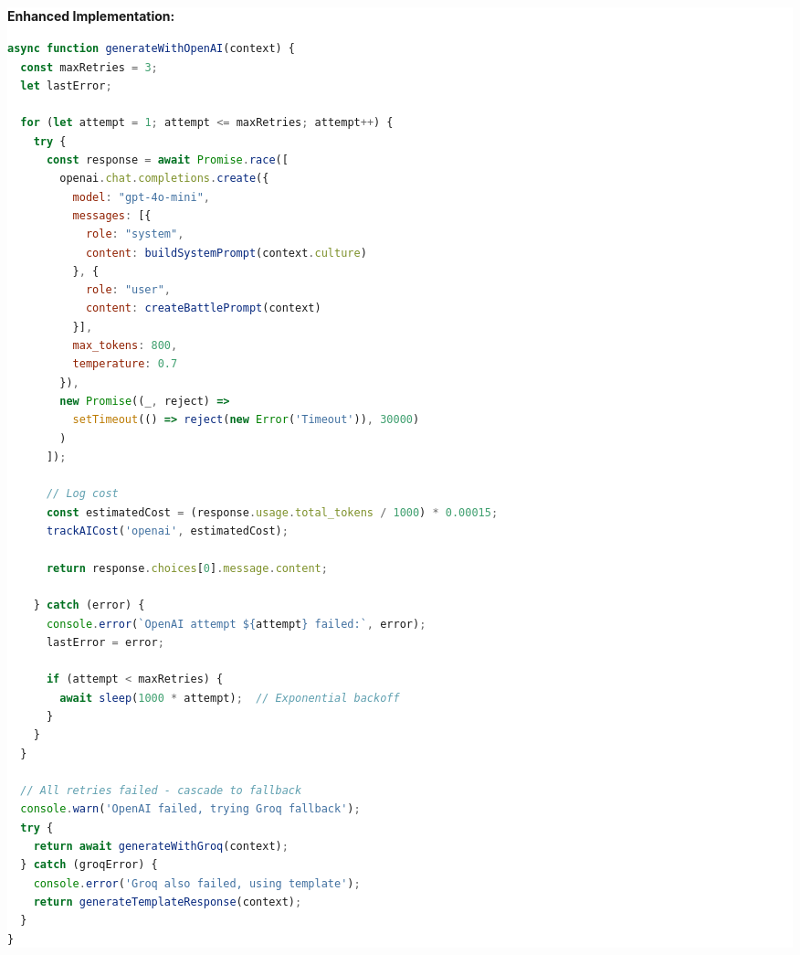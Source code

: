 **Enhanced Implementation:**
```javascript
async function generateWithOpenAI(context) {
  const maxRetries = 3;
  let lastError;
  
  for (let attempt = 1; attempt <= maxRetries; attempt++) {
    try {
      const response = await Promise.race([
        openai.chat.completions.create({
          model: "gpt-4o-mini",
          messages: [{
            role: "system",
            content: buildSystemPrompt(context.culture)
          }, {
            role: "user",
            content: createBattlePrompt(context)
          }],
          max_tokens: 800,
          temperature: 0.7
        }),
        new Promise((_, reject) => 
          setTimeout(() => reject(new Error('Timeout')), 30000)
        )
      ]);
      
      // Log cost
      const estimatedCost = (response.usage.total_tokens / 1000) * 0.00015;
      trackAICost('openai', estimatedCost);
      
      return response.choices[0].message.content;
      
    } catch (error) {
      console.error(`OpenAI attempt ${attempt} failed:`, error);
      lastError = error;
      
      if (attempt < maxRetries) {
        await sleep(1000 * attempt);  // Exponential backoff
      }
    }
  }
  
  // All retries failed - cascade to fallback
  console.warn('OpenAI failed, trying Groq fallback');
  try {
    return await generateWithGroq(context);
  } catch (groqError) {
    console.error('Groq also failed, using template');
    return generateTemplateResponse(context);
  }
}
```
